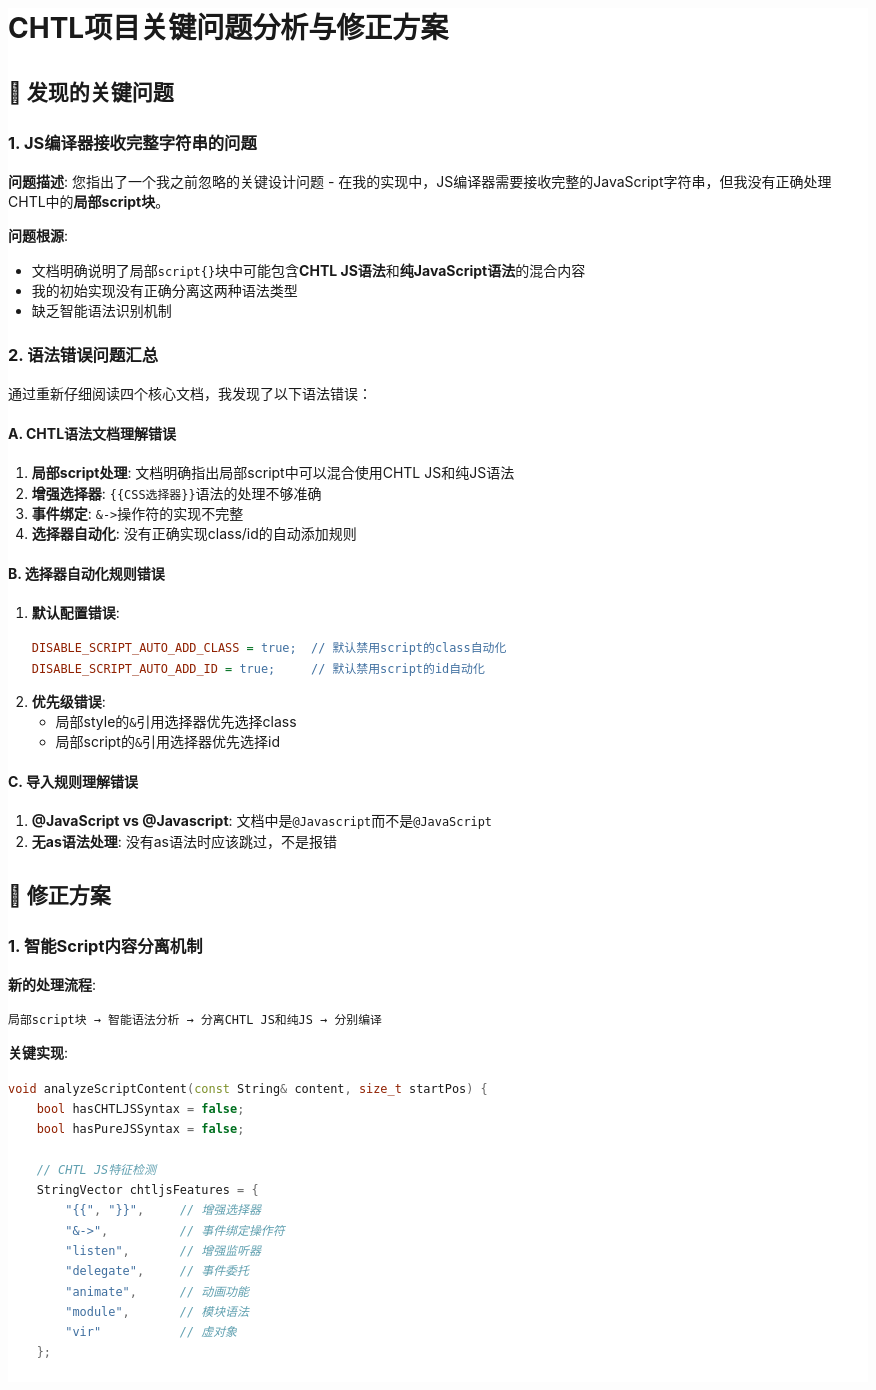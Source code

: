 # CHTL项目关键问题分析与修正方案

## 🚨 发现的关键问题

### 1. JS编译器接收完整字符串的问题

**问题描述**: 您指出了一个我之前忽略的关键设计问题 - 在我的实现中，JS编译器需要接收完整的JavaScript字符串，但我没有正确处理CHTL中的**局部script块**。

**问题根源**: 
- 文档明确说明了局部`script{}`块中可能包含**CHTL JS语法**和**纯JavaScript语法**的混合内容
- 我的初始实现没有正确分离这两种语法类型
- 缺乏智能语法识别机制

### 2. 语法错误问题汇总

通过重新仔细阅读四个核心文档，我发现了以下语法错误：

#### A. CHTL语法文档理解错误
1. **局部script处理**: 文档明确指出局部script中可以混合使用CHTL JS和纯JS语法
2. **增强选择器**: `{{CSS选择器}}`语法的处理不够准确
3. **事件绑定**: `&->`操作符的实现不完整
4. **选择器自动化**: 没有正确实现class/id的自动添加规则

#### B. 选择器自动化规则错误
1. **默认配置错误**: 
   ```ini
   DISABLE_SCRIPT_AUTO_ADD_CLASS = true;  // 默认禁用script的class自动化
   DISABLE_SCRIPT_AUTO_ADD_ID = true;     // 默认禁用script的id自动化
   ```
2. **优先级错误**: 
   - 局部style的`&`引用选择器优先选择class
   - 局部script的`&`引用选择器优先选择id

#### C. 导入规则理解错误
1. **@JavaScript vs @Javascript**: 文档中是`@Javascript`而不是`@JavaScript`
2. **无as语法处理**: 没有as语法时应该跳过，不是报错

## 🔧 修正方案

### 1. 智能Script内容分离机制

**新的处理流程**:
```
局部script块 → 智能语法分析 → 分离CHTL JS和纯JS → 分别编译
```

**关键实现**:
```cpp
void analyzeScriptContent(const String& content, size_t startPos) {
    bool hasCHTLJSSyntax = false;
    bool hasPureJSSyntax = false;
    
    // CHTL JS特征检测
    StringVector chtljsFeatures = {
        "{{", "}}",     // 增强选择器
        "&->",          // 事件绑定操作符  
        "listen",       // 增强监听器
        "delegate",     // 事件委托
        "animate",      // 动画功能
        "module",       // 模块语法
        "vir"           // 虚对象
    };
    
```